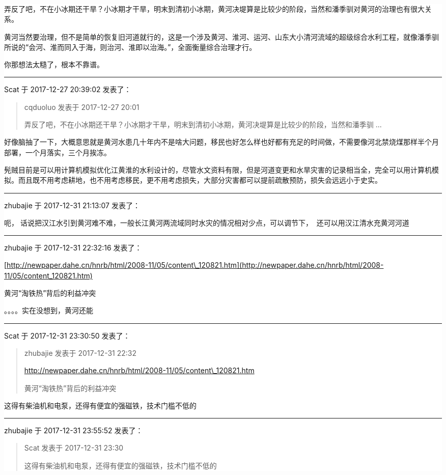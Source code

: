 

弄反了吧，不在小冰期还干旱？小冰期才干旱，明末到清初小冰期，黄河决堤算是比较少的阶段，当然和潘季驯对黄河的治理也有很大关系。

黄河当然要治理，但不是简单的恢复旧河道就行的，这是一个涉及黄河、淮河、运河、山东大小清河流域的超级综合水利工程，就像潘季驯所说的“会河、淮而同入于海，则治河、淮即以治海。”，全面衡量综合治理才行。

你那想法太糙了，根本不靠谱。

---------

Scat 于 2017-12-27 20:39:02 发表了：

> cqduoluo 发表于 2017-12-27 20:01
> 
> 弄反了吧，不在小冰期还干旱？小冰期才干旱，明末到清初小冰期，黄河决堤算是比较少的阶段，当然和潘季驯 ...



好像脑抽了一下，大概意思就是黄河水患几十年内不是啥大问题，移民也好怎么样也好都有充足的时间做，不需要像河北禁烧煤那样半个月部署，一个月落实，三个月挨冻。

髡贼目前是可以用计算机模拟优化江黄淮的水利设计的，尽管水文资料有限，但是河道变更和水旱灾害的记录相当全，完全可以用计算机模拟。而且既不用考虑耕地，也不用考虑移民，更不用考虑损失，大部分灾害都可以提前疏散预防，损失会远远小于史实。

---------

zhubajie 于 2017-12-31 21:13:07 发表了：

呃， 话说把汉江水引到黄河难不难，一般长江黄河两流域同时水灾的情况相对少点，可以调节下，  还可以用汉江清水充黄河河道

---------

zhubajie 于 2017-12-31 22:32:16 发表了：

[http://newpaper.dahe.cn/hnrb/html/2008-11/05/content\_120821.htm](http://newpaper.dahe.cn/hnrb/html/2008-11/05/content_120821.htm)

黄河“淘铁热”背后的利益冲突  

。。。。实在没想到，黄河还能

---------

Scat 于 2017-12-31 23:30:50 发表了：

> zhubajie 发表于 2017-12-31 22:32
> 
> http://newpaper.dahe.cn/hnrb/html/2008-11/05/content\_120821.htm
> 
> 黄河“淘铁热”背后的利益冲突



这得有柴油机和电泵，还得有便宜的强磁铁，技术门槛不低的

---------

zhubajie 于 2017-12-31 23:55:52 发表了：

> Scat 发表于 2017-12-31 23:30
> 
> 这得有柴油机和电泵，还得有便宜的强磁铁，技术门槛不低的


